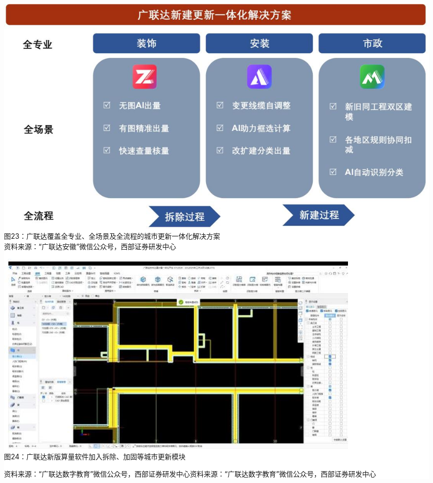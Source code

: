 ![](images/90a98ffd7a06cb10a9af0b919f7c862076cf937be83bf24dce52f77797f8713e.jpg)  
图23：广联达覆盖全专业、全场景及全流程的城市更新一体化解决方案  
资料来源：“广联达安徽”微信公众号，西部证券研发中心

![](images/403341d4dc410b5228f3e5150ffe9b42b85ae4ed38afb887dcafb62574ad7ca7.jpg)  
图24：广联达新版算量软件加入拆除、加固等城市更新模块

资料来源：“广联达数字教育”微信公众号，西部证券研发中心资料来源：“广联达数字教育”微信公众号，西部证券研发中心
